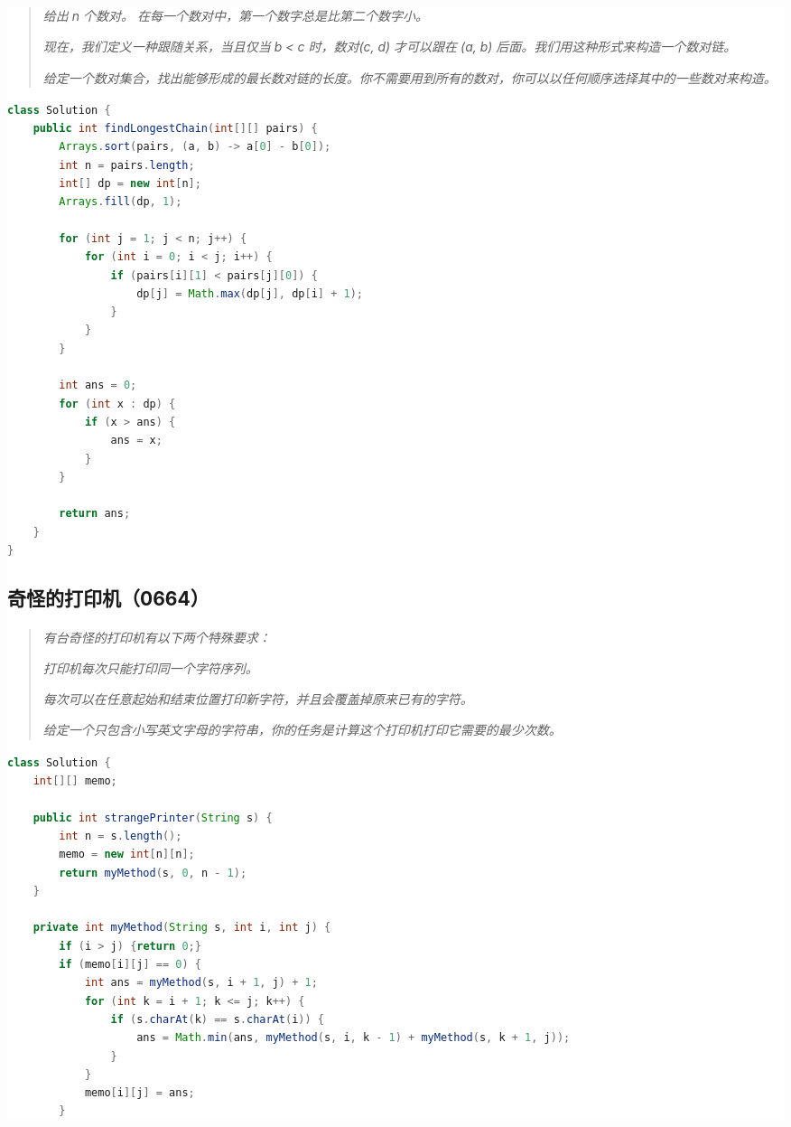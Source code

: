 > *给出 n 个数对。 在每一个数对中，第一个数字总是比第二个数字小。*
>
> *现在，我们定义一种跟随关系，当且仅当 b < c 时，数对(c, d) 才可以跟在 (a, b) 后面。我们用这种形式来构造一个数对链。*
>
> *给定一个数对集合，找出能够形成的最长数对链的长度。你不需要用到所有的数对，你可以以任何顺序选择其中的一些数对来构造。*

```java
class Solution {
    public int findLongestChain(int[][] pairs) {
        Arrays.sort(pairs, (a, b) -> a[0] - b[0]);
        int n = pairs.length;
        int[] dp = new int[n];
        Arrays.fill(dp, 1);

        for (int j = 1; j < n; j++) {
            for (int i = 0; i < j; i++) {
                if (pairs[i][1] < pairs[j][0]) {
                    dp[j] = Math.max(dp[j], dp[i] + 1);
                }
            }
        }

        int ans = 0;
        for (int x : dp) {
            if (x > ans) {
                ans = x;
            }
        }

        return ans;
    }
}
```

## 奇怪的打印机（0664）

> *有台奇怪的打印机有以下两个特殊要求：*
>
> *打印机每次只能打印同一个字符序列。*
>
> *每次可以在任意起始和结束位置打印新字符，并且会覆盖掉原来已有的字符。*
>
> *给定一个只包含小写英文字母的字符串，你的任务是计算这个打印机打印它需要的最少次数。*

```java
class Solution {
    int[][] memo;

    public int strangePrinter(String s) {
        int n = s.length();
        memo = new int[n][n];
        return myMethod(s, 0, n - 1);
    }

    private int myMethod(String s, int i, int j) {
        if (i > j) {return 0;}
        if (memo[i][j] == 0) {
            int ans = myMethod(s, i + 1, j) + 1;
            for (int k = i + 1; k <= j; k++) {
                if (s.charAt(k) == s.charAt(i)) {
                    ans = Math.min(ans, myMethod(s, i, k - 1) + myMethod(s, k + 1, j));
                }
            }
            memo[i][j] = ans;
        }
```